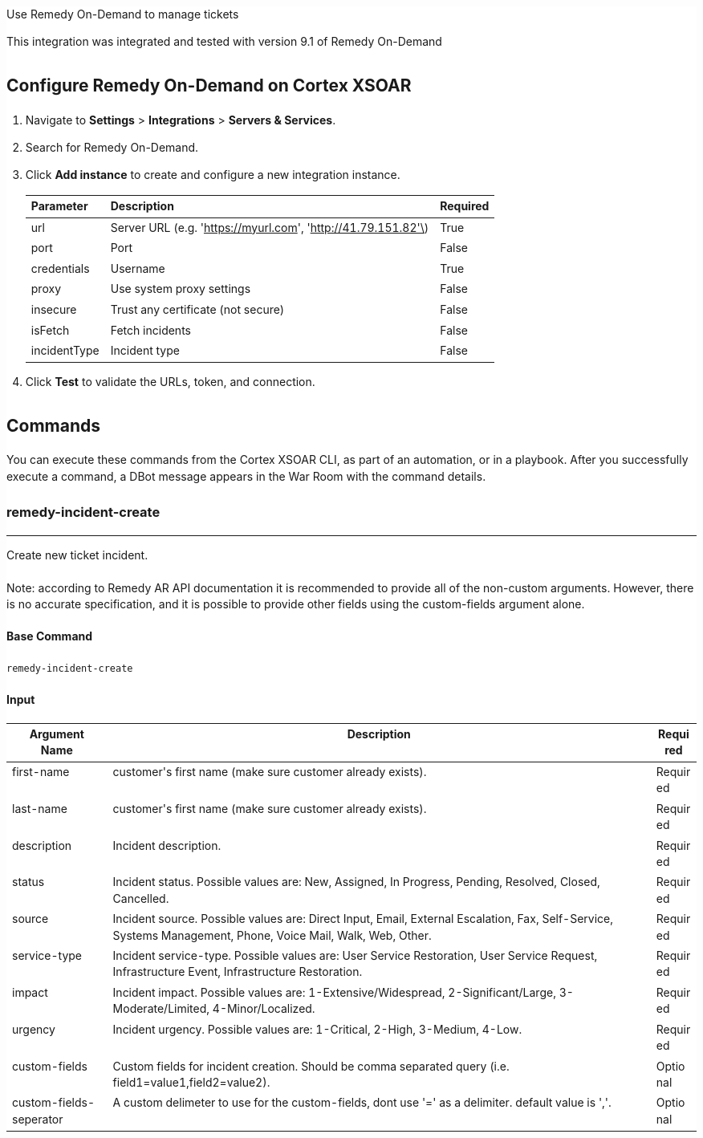 Use Remedy On-Demand to manage tickets

This integration was integrated and tested with version 9.1 of Remedy On-Demand
## Configure Remedy On-Demand on Cortex XSOAR

1. Navigate to **Settings** > **Integrations** > **Servers & Services**.
2. Search for Remedy On-Demand.
3. Click **Add instance** to create and configure a new integration instance.

    | **Parameter** | **Description** | **Required** |
    | --- | --- | --- |
    | url | Server URL \(e.g. 'https://myurl.com', 'http://41.79.151.82'\) | True |
    | port | Port | False |
    | credentials | Username | True |
    | proxy | Use system proxy settings | False |
    | insecure | Trust any certificate \(not secure\) | False |
    | isFetch | Fetch incidents | False |
    | incidentType | Incident type | False |

4. Click **Test** to validate the URLs, token, and connection.
## Commands
You can execute these commands from the Cortex XSOAR CLI, as part of an automation, or in a playbook.
After you successfully execute a command, a DBot message appears in the War Room with the command details.
### remedy-incident-create
***
Create new ticket incident.<br/>
<br/>
Note: according to Remedy AR API documentation it is recommended to provide all of the non-custom arguments. However, there is no accurate specification, and it is possible to provide other fields using the custom-fields argument alone.

#### Base Command

`remedy-incident-create`
#### Input

| **Argument Name** | **Description** | **Required** |
| --- | --- | --- |
| first-name | customer's first name (make sure customer already exists). | Required |
| last-name | customer's first name (make sure customer already exists). | Required |
| description | Incident description. | Required |
| status | Incident status. Possible values are: New, Assigned, In Progress, Pending, Resolved, Closed, Cancelled. | Required |
| source | Incident source. Possible values are: Direct Input, Email, External Escalation, Fax, Self-Service, Systems Management, Phone, Voice Mail, Walk, Web, Other. | Required |
| service-type | Incident service-type. Possible values are: User Service Restoration, User Service Request, Infrastructure Event, Infrastructure Restoration. | Required |
| impact | Incident impact. Possible values are: 1-Extensive/Widespread, 2-Significant/Large, 3-Moderate/Limited, 4-Minor/Localized. | Required |
| urgency | Incident urgency. Possible values are: 1-Critical, 2-High, 3-Medium, 4-Low. | Required |
| custom-fields | Custom fields for incident creation. Should be comma separated query (i.e. field1=value1,field2=value2). | Optional |
| custom-fields-seperator | A custom delimeter to use for the custom-fields, dont use '=' as a delimiter. default value is ','. | Optional |
